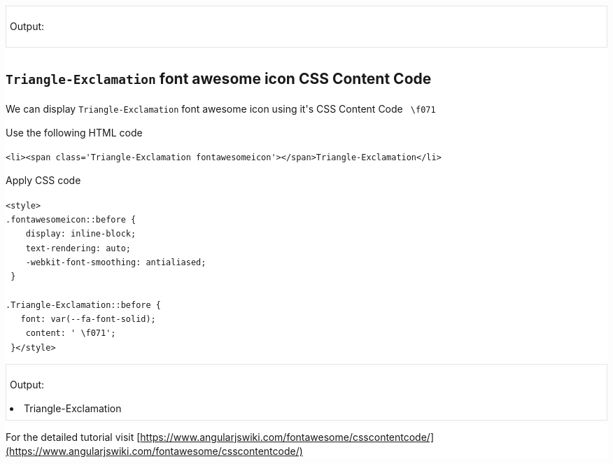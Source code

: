 <div style='border:1px solid rgba(0,0,0,.1);margin-bottom:10px;padding:5px;'>
<p>Output:</p>


<i class='fas fa-triangle-exclamation'></i>

</div>


## `Triangle-Exclamation` font awesome icon CSS Content Code 

We can display `Triangle-Exclamation` font awesome icon using it's CSS Content Code ` \f071` 

Use the following HTML code 

```
<li><span class='Triangle-Exclamation fontawesomeicon'></span>Triangle-Exclamation</li>
```

Apply CSS code 

```
<style> 
.fontawesomeicon::before {
    display: inline-block;
    text-rendering: auto;
    -webkit-font-smoothing: antialiased;
 }

.Triangle-Exclamation::before {
   font: var(--fa-font-solid);
    content: ' \f071';
 }</style>
```

<div style='border:1px solid rgba(0,0,0,.1);margin-bottom:10px;padding:5px;'>
<p>Output:</p>
<style> 
.fontawesomeicon::before {
    display: inline-block;
    text-rendering: auto;
    -webkit-font-smoothing: antialiased;
 }

.Triangle-Exclamation::before {
   font: var(--fa-font-solid);
    content: ' \f071';
 }</style>

<li><span class='Triangle-Exclamation fontawesomeicon'></span>Triangle-Exclamation</li>
</div>

For the detailed tutorial visit
[https://www.angularjswiki.com/fontawesome/csscontentcode/](https://www.angularjswiki.com/fontawesome/csscontentcode/)
